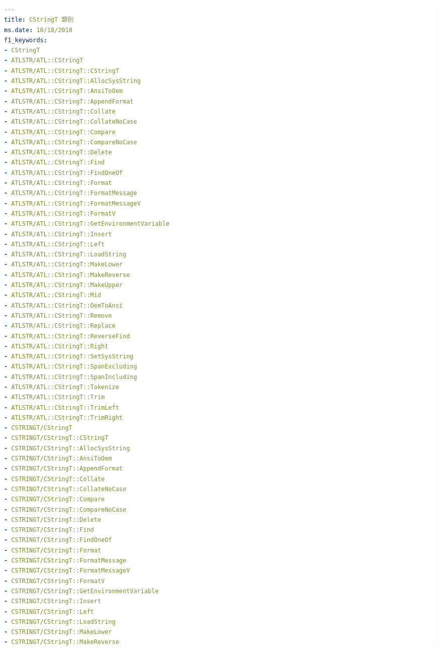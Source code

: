 ```yaml
---
title: CStringT 類別
ms.date: 10/18/2018
f1_keywords:
- CStringT
- ATLSTR/ATL::CStringT
- ATLSTR/ATL::CStringT::CStringT
- ATLSTR/ATL::CStringT::AllocSysString
- ATLSTR/ATL::CStringT::AnsiToOem
- ATLSTR/ATL::CStringT::AppendFormat
- ATLSTR/ATL::CStringT::Collate
- ATLSTR/ATL::CStringT::CollateNoCase
- ATLSTR/ATL::CStringT::Compare
- ATLSTR/ATL::CStringT::CompareNoCase
- ATLSTR/ATL::CStringT::Delete
- ATLSTR/ATL::CStringT::Find
- ATLSTR/ATL::CStringT::FindOneOf
- ATLSTR/ATL::CStringT::Format
- ATLSTR/ATL::CStringT::FormatMessage
- ATLSTR/ATL::CStringT::FormatMessageV
- ATLSTR/ATL::CStringT::FormatV
- ATLSTR/ATL::CStringT::GetEnvironmentVariable
- ATLSTR/ATL::CStringT::Insert
- ATLSTR/ATL::CStringT::Left
- ATLSTR/ATL::CStringT::LoadString
- ATLSTR/ATL::CStringT::MakeLower
- ATLSTR/ATL::CStringT::MakeReverse
- ATLSTR/ATL::CStringT::MakeUpper
- ATLSTR/ATL::CStringT::Mid
- ATLSTR/ATL::CStringT::OemToAnsi
- ATLSTR/ATL::CStringT::Remove
- ATLSTR/ATL::CStringT::Replace
- ATLSTR/ATL::CStringT::ReverseFind
- ATLSTR/ATL::CStringT::Right
- ATLSTR/ATL::CStringT::SetSysString
- ATLSTR/ATL::CStringT::SpanExcluding
- ATLSTR/ATL::CStringT::SpanIncluding
- ATLSTR/ATL::CStringT::Tokenize
- ATLSTR/ATL::CStringT::Trim
- ATLSTR/ATL::CStringT::TrimLeft
- ATLSTR/ATL::CStringT::TrimRight
- CSTRINGT/CStringT
- CSTRINGT/CStringT::CStringT
- CSTRINGT/CStringT::AllocSysString
- CSTRINGT/CStringT::AnsiToOem
- CSTRINGT/CStringT::AppendFormat
- CSTRINGT/CStringT::Collate
- CSTRINGT/CStringT::CollateNoCase
- CSTRINGT/CStringT::Compare
- CSTRINGT/CStringT::CompareNoCase
- CSTRINGT/CStringT::Delete
- CSTRINGT/CStringT::Find
- CSTRINGT/CStringT::FindOneOf
- CSTRINGT/CStringT::Format
- CSTRINGT/CStringT::FormatMessage
- CSTRINGT/CStringT::FormatMessageV
- CSTRINGT/CStringT::FormatV
- CSTRINGT/CStringT::GetEnvironmentVariable
- CSTRINGT/CStringT::Insert
- CSTRINGT/CStringT::Left
- CSTRINGT/CStringT::LoadString
- CSTRINGT/CStringT::MakeLower
- CSTRINGT/CStringT::MakeReverse
```